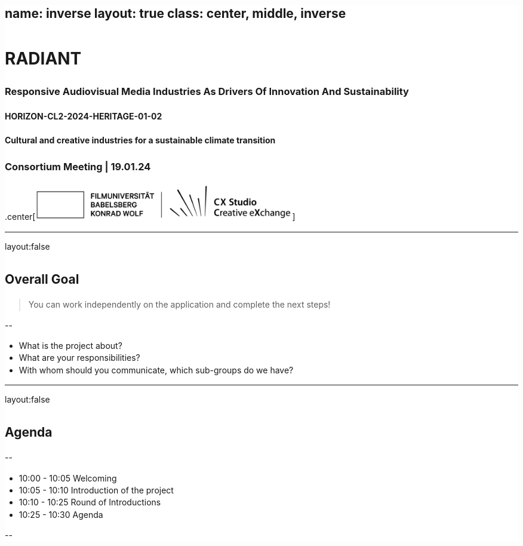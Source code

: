 name: inverse
layout: true
class: center, middle, inverse
---


# RADIANT
### Responsive Audiovisual Media Industries As Drivers Of Innovation And Sustainability

#### HORIZON-CL2-2024-HERITAGE-01-02
#### Cultural and creative industries for a sustainable climate transition

### Consortium Meeting | 19.01.24

.center[<img src="./img/cx_filmuni_logo.png" alt="namcx_filmuni_logoe" style="width:50%;">]

---
layout:false

## Overall Goal

> You can work independently on the application and complete the next steps!

--
  
* What is the project about?
* What are your responsibilities?
* With whom should you communicate, which sub-groups do we have?

---
layout:false

## Agenda

--

* 10:00 - 10:05 Welcoming
* 10:05 - 10:10 Introduction of the project 
* 10:10 - 10:25 Round of Introductions
* 10:25 - 10:30 Agenda

--
